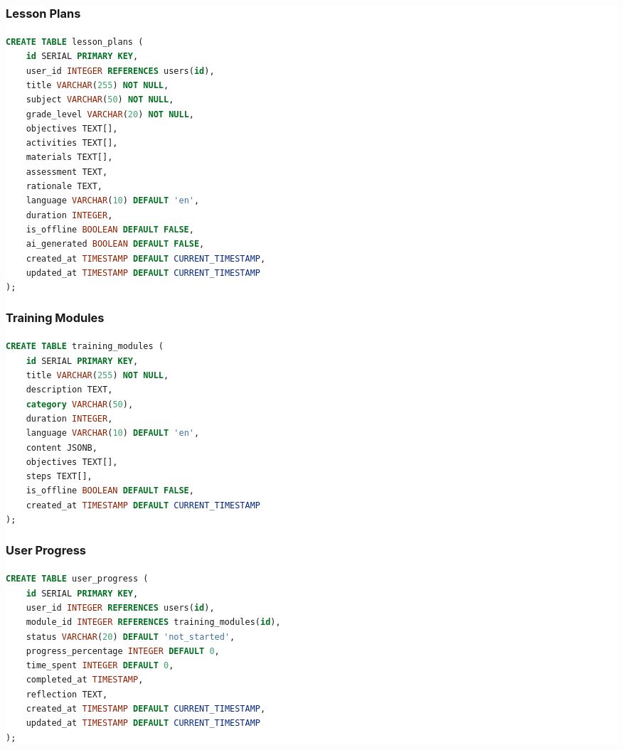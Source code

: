 ### Lesson Plans
```sql
CREATE TABLE lesson_plans (
    id SERIAL PRIMARY KEY,
    user_id INTEGER REFERENCES users(id),
    title VARCHAR(255) NOT NULL,
    subject VARCHAR(50) NOT NULL,
    grade_level VARCHAR(20) NOT NULL,
    objectives TEXT[],
    activities TEXT[],
    materials TEXT[],
    assessment TEXT,
    rationale TEXT,
    language VARCHAR(10) DEFAULT 'en',
    duration INTEGER,
    is_offline BOOLEAN DEFAULT FALSE,
    ai_generated BOOLEAN DEFAULT FALSE,
    created_at TIMESTAMP DEFAULT CURRENT_TIMESTAMP,
    updated_at TIMESTAMP DEFAULT CURRENT_TIMESTAMP
);
```

### Training Modules
```sql
CREATE TABLE training_modules (
    id SERIAL PRIMARY KEY,
    title VARCHAR(255) NOT NULL,
    description TEXT,
    category VARCHAR(50),
    duration INTEGER,
    language VARCHAR(10) DEFAULT 'en',
    content JSONB,
    objectives TEXT[],
    steps TEXT[],
    is_offline BOOLEAN DEFAULT FALSE,
    created_at TIMESTAMP DEFAULT CURRENT_TIMESTAMP
);
```

### User Progress
```sql
CREATE TABLE user_progress (
    id SERIAL PRIMARY KEY,
    user_id INTEGER REFERENCES users(id),
    module_id INTEGER REFERENCES training_modules(id),
    status VARCHAR(20) DEFAULT 'not_started',
    progress_percentage INTEGER DEFAULT 0,
    time_spent INTEGER DEFAULT 0,
    completed_at TIMESTAMP,
    reflection TEXT,
    created_at TIMESTAMP DEFAULT CURRENT_TIMESTAMP,
    updated_at TIMESTAMP DEFAULT CURRENT_TIMESTAMP
);
```
